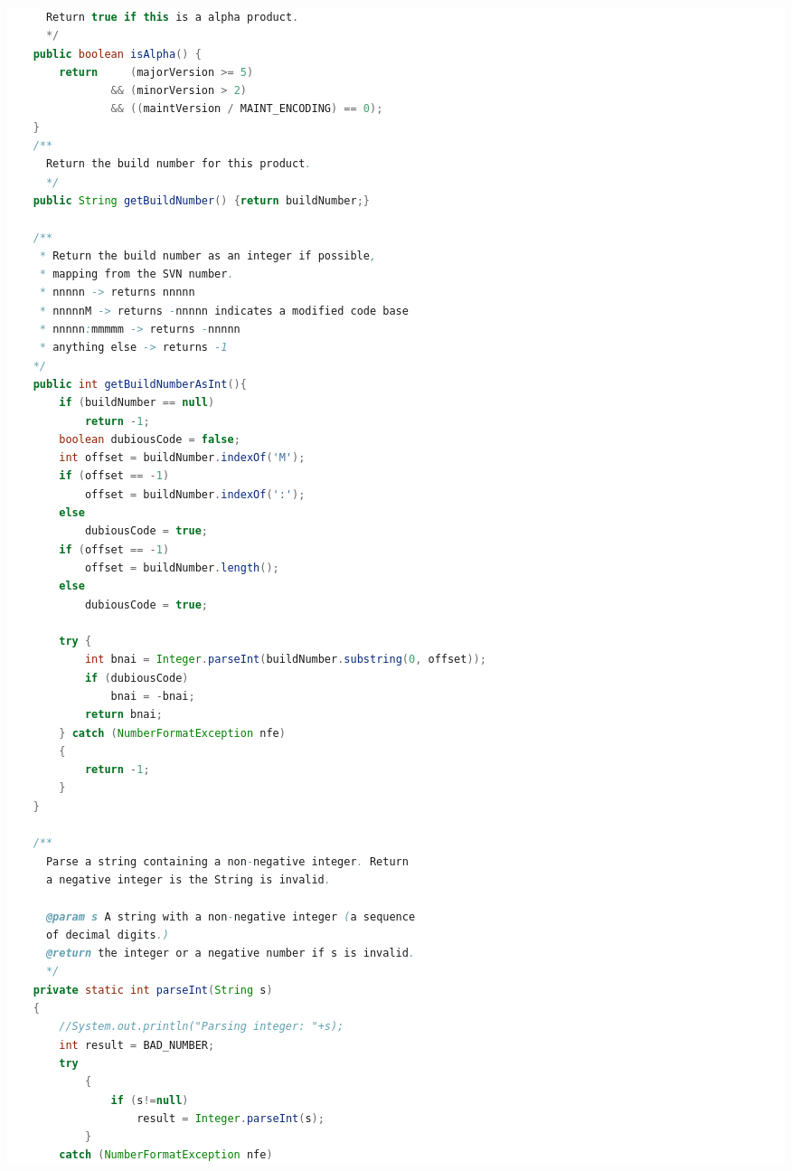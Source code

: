 ```java
	  Return true if this is a alpha product.
	  */
	public boolean isAlpha() {
		return	   (majorVersion >= 5)
				&& (minorVersion > 2)
				&& ((maintVersion / MAINT_ENCODING) == 0);
	}
	/**
	  Return the build number for this product.
	  */
	public String getBuildNumber() {return buildNumber;}

    /**
     * Return the build number as an integer if possible,
     * mapping from the SVN number.
     * nnnnn -> returns nnnnn
     * nnnnnM -> returns -nnnnn indicates a modified code base
     * nnnnn:mmmmm -> returns -nnnnn
     * anything else -> returns -1
    */
    public int getBuildNumberAsInt(){
    	if (buildNumber == null)
    	    return -1;
    	boolean dubiousCode = false;
    	int offset = buildNumber.indexOf('M');
    	if (offset == -1)
    	    offset = buildNumber.indexOf(':');
    	else
    	    dubiousCode = true;
    	if (offset == -1)
    		offset = buildNumber.length();
        else
            dubiousCode = true;
    	
    	try {
    		int bnai = Integer.parseInt(buildNumber.substring(0, offset));
    		if (dubiousCode)
    		    bnai = -bnai;
    		return bnai;
    	} catch (NumberFormatException nfe) 
     	{
     		return -1;
    	}
    }

	/**
	  Parse a string containing a non-negative integer. Return
	  a negative integer is the String is invalid.

	  @param s A string with a non-negative integer (a sequence
	  of decimal digits.)
	  @return the integer or a negative number if s is invalid.
	  */
	private static int parseInt(String s)
	{
		//System.out.println("Parsing integer: "+s);		
		int result = BAD_NUMBER;
		try
			{
				if (s!=null)
					result = Integer.parseInt(s);
			}
		catch (NumberFormatException nfe)
```